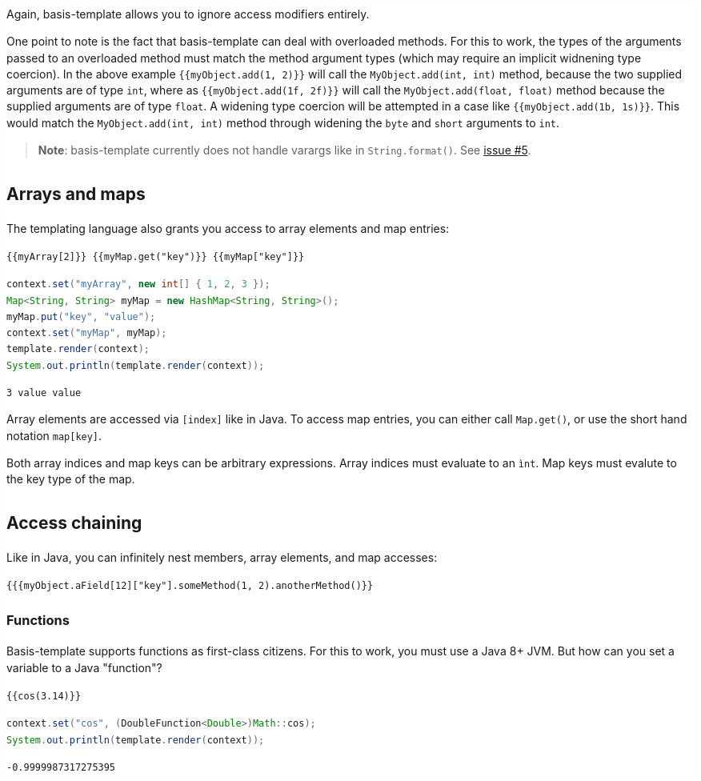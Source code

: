 Again, basis-template allows you to ignore access modifiers entirely.

One point to note is the fact that basis-template can deal with overloaded methods. For this to work, the types of the arguments passed to an overloaded method must match the method argument types (which may require an implicit widnening type coercion). In the above example `{{myObject.add(1, 2)}}` will call the `MyObject.add(int, int)` method, because the two supplied arguments are of type `int`, where as `{{myObject.add(1f, 2f)}}` will call the `MyObject.add(float, float)` method because the supplied arguments are of type `float`. A widening type coercion will be attempted in a case like `{{myObject.add(1b, 1s)}}`. This would match the `MyObject.add(int, int)` method through widening the `byte` and `short` arguments to `int`.

> **Note**: basis-template currently does not handle varargs like in `String.format()`. See [issue #5](https://github.com/badlogic/basis-template/issues/5).

## Arrays and maps
The templating language also grants you access to array elements and map entries:

```
{{myArray[2]}} {{myMap.get("key")}} {{myMap["key"]}}
```
```java
context.set("myArray", new int[] { 1, 2, 3 });
Map<String, String> myMap = new HashMap<String, String>();
myMap.put("key", "value");
context.set("myMap", myMap);
template.render(context);
System.out.println(template.render(context));
```
```
3 value value
```

Array elements are accessed via `[index]` like in Java. To access map entries, you can either call `Map.get()`, or use the short hand notation `map[key]`.

Both array indices and map keys can be arbitrary expressions. Array indices must evaluate to an `ìnt`. Map keys must evalute to the key type of the map.

## Access chaining
Like in Java, you can infinitely nest members, array elements, and map accesses:

```
{{{myObject.aField[12]["key"].someMethod(1, 2).anotherMethod()}}
```

### Functions
Basis-template supports functions as first-class citizens. For this to work, you must use a Java 8+ JVM. But how can you set a variable to a Java "function"?

```
{{cos(3.14)}}
```
```java
context.set("cos", (DoubleFunction<Double>)Math::cos);
System.out.println(template.render(context));
```
```
-0.9999987317275395
```
